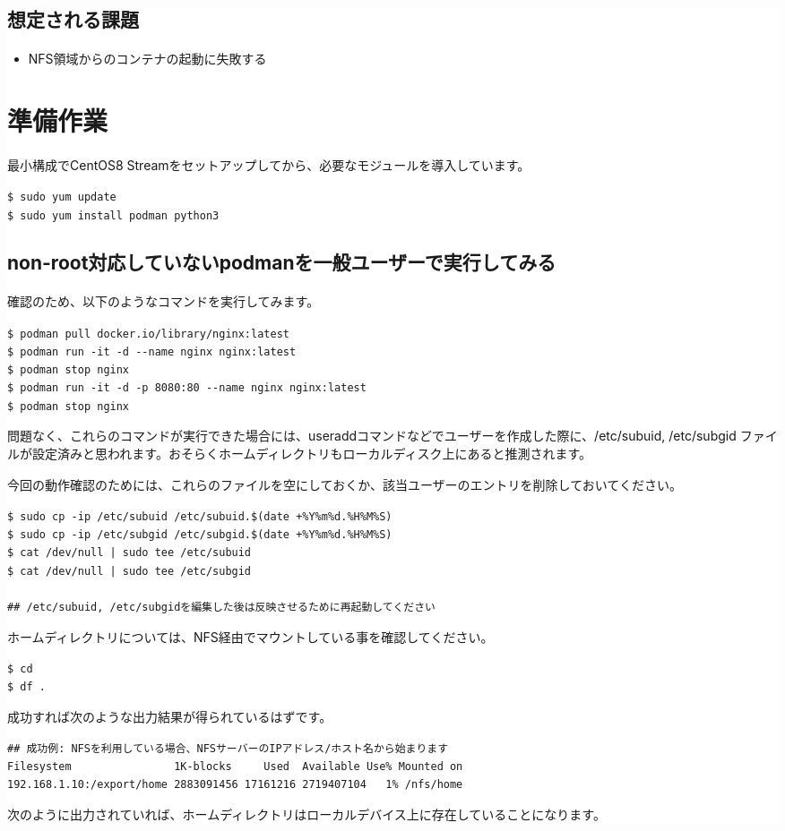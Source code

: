 ## 想定される課題

* NFS領域からのコンテナの起動に失敗する

# 準備作業

最小構成でCentOS8 Streamをセットアップしてから、必要なモジュールを導入しています。

```bash
$ sudo yum update
$ sudo yum install podman python3
```

## non-root対応していないpodmanを一般ユーザーで実行してみる

確認のため、以下のようなコマンドを実行してみます。

```bash:sudoを使わないpodmanの利用
$ podman pull docker.io/library/nginx:latest
$ podman run -it -d --name nginx nginx:latest
$ podman stop nginx
$ podman run -it -d -p 8080:80 --name nginx nginx:latest
$ podman stop nginx
```

問題なく、これらのコマンドが実行できた場合には、useraddコマンドなどでユーザーを作成した際に、/etc/subuid, /etc/subgid ファイルが設定済みと思われます。おそらくホームディレクトリもローカルディスク上にあると推測されます。

今回の動作確認のためには、これらのファイルを空にしておくか、該当ユーザーのエントリを削除しておいてください。

```bash:/etc/{subuid,subgid}を空にする手順
$ sudo cp -ip /etc/subuid /etc/subuid.$(date +%Y%m%d.%H%M%S)
$ sudo cp -ip /etc/subgid /etc/subgid.$(date +%Y%m%d.%H%M%S)
$ cat /dev/null | sudo tee /etc/subuid
$ cat /dev/null | sudo tee /etc/subgid

## /etc/subuid, /etc/subgidを編集した後は反映させるために再起動してください
```

ホームディレクトリについては、NFS経由でマウントしている事を確認してください。

```bash:ホームディレクトリがNFSマウントされているか確認する
$ cd
$ df .
```

成功すれば次のような出力結果が得られているはずです。

```text:成功例
## 成功例: NFSを利用している場合、NFSサーバーのIPアドレス/ホスト名から始まります
Filesystem                1K-blocks     Used  Available Use% Mounted on
192.168.1.10:/export/home 2883091456 17161216 2719407104   1% /nfs/home
```

次のように出力されていれば、ホームディレクトリはローカルデバイス上に存在していることになります。
